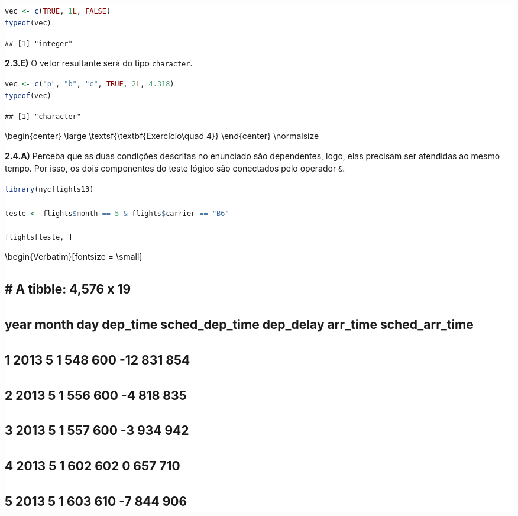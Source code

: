 ```r
vec <- c(TRUE, 1L, FALSE)
typeof(vec)
```

```
## [1] "integer"
```


**2.3.E)** O vetor resultante será do tipo `character`.


```r
vec <- c("p", "b", "c", TRUE, 2L, 4.318)
typeof(vec)
```

```
## [1] "character"
```





\begin{center}
\large
\textsf{\textbf{Exercício\quad 4}}
\end{center}
\normalsize






**2.4.A)** Perceba que as duas condições descritas no enunciado são dependentes, logo, elas precisam ser atendidas ao mesmo tempo. Por isso, os dois componentes do teste lógico são conectados pelo operador `&`.


```r
library(nycflights13)

teste <- flights$month == 5 & flights$carrier == "B6"

flights[teste, ]
```

\begin{Verbatim}[fontsize = \small]
## # A tibble: 4,576 x 19
##     year month   day dep_time sched_dep_time dep_delay arr_time sched_arr_time
##    <int> <int> <int>    <dbl>          <dbl>     <dbl>    <dbl>          <dbl>
##  1  2013     5     1      548            600       -12      831            854
##  2  2013     5     1      556            600        -4      818            835
##  3  2013     5     1      557            600        -3      934            942
##  4  2013     5     1      602            602         0      657            710
##  5  2013     5     1      603            610        -7      844            906
